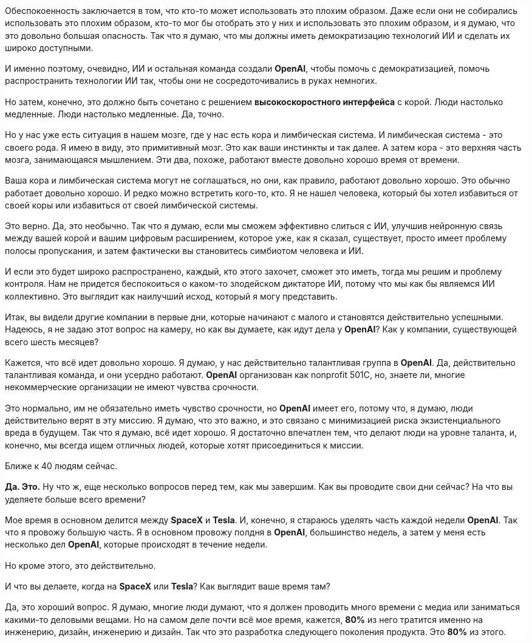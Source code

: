 Обеспокоенность заключается в том, что кто-то может использовать это плохим образом. Даже если они не собирались использовать это плохим образом, кто-то мог бы отобрать это у них и использовать это плохим образом, и я думаю, что это довольно большая опасность. Так что я думаю, что мы должны иметь демократизацию технологий ИИ и сделать их широко доступными. 

И именно поэтому, очевидно, ИИ и остальная команда создали **OpenAI**, чтобы помочь с демократизацией, помочь распространить технологии ИИ так, чтобы они не сосредоточивались в руках немногих. 

Но затем, конечно, это должно быть сочетано с решением **высокоскоростного интерфейса** с корой. Люди настолько медленные. Люди настолько медленные. Да, точно. 

Но у нас уже есть ситуация в нашем мозге, где у нас есть кора и лимбическая система. И лимбическая система - это своего рода. Я имею в виду, это примитивный мозг. Это как ваши инстинкты и так далее. А затем кора - это верхняя часть мозга, занимающаяся мышлением. Эти два, похоже, работают вместе довольно хорошо время от времени. 

Ваша кора и лимбическая система могут не соглашаться, но они, как правило, работают довольно хорошо. Это обычно работает довольно хорошо. И редко можно встретить кого-то, кто. Я не нашел человека, который бы хотел избавиться от своей коры или избавиться от своей лимбической системы. 

Это верно. Да, это необычно. Так что я думаю, если мы сможем эффективно слиться с ИИ, улучшив нейронную связь между вашей корой и вашим цифровым расширением, которое уже, как я сказал, существует, просто имеет проблему полосы пропускания, и затем фактически вы становитесь симбиотом человека и ИИ. 

И если это будет широко распространено, каждый, кто этого захочет, сможет это иметь, тогда мы решим и проблему контроля. Нам не придется беспокоиться о каком-то злодейском диктаторе ИИ, потому что мы как бы являемся ИИ коллективно. Это выглядит как наилучший исход, который я могу представить. 

Итак, вы видели другие компании в первые дни, которые начинают с малого и становятся действительно успешными. Надеюсь, я не задаю этот вопрос на камеру, но как вы думаете, как идут дела у **OpenAI**? Как у компании, существующей всего шесть месяцев? 

Кажется, что всё идет довольно хорошо. Я думаю, у нас действительно талантливая группа в **OpenAI**. Да, действительно талантливая команда, и они усердно работают. **OpenAI** организован как nonprofit 501C, но, знаете ли, многие некоммерческие организации не имеют чувства срочности. 

Это нормально, им не обязательно иметь чувство срочности, но **OpenAI** имеет его, потому что, я думаю, люди действительно верят в эту миссию. Я думаю, что это важно, и это связано с минимизацией риска экзистенциального вреда в будущем. Так что я думаю, всё идет хорошо. Я достаточно впечатлен тем, что делают люди на уровне таланта, и, конечно, мы всегда ищем отличных людей, которые хотят присоединиться к миссии. 

Ближе к 40 людям сейчас. 

**Да. Это.** Ну что ж, еще несколько вопросов перед тем, как мы завершим. Как вы проводите свои дни сейчас? На что вы уделяете больше всего времени? 

Мое время в основном делится между **SpaceX** и **Tesla**. И, конечно, я стараюсь уделять часть каждой недели **OpenAI**. Так что я провожу большую часть. Я в основном провожу полдня в **OpenAI**, большинство недель, а затем у меня есть несколько дел **OpenAI**, которые происходят в течение недели. 

Но кроме этого, это действительно. 

И что вы делаете, когда на **SpaceX** или **Tesla**? Как выглядит ваше время там? 

Да, это хороший вопрос. Я думаю, многие люди думают, что я должен проводить много времени с медиа или заниматься какими-то деловыми вещами. Но на самом деле почти всё мое время, кажется, **80%** из него тратится именно на инженерию, дизайн, инженерию и дизайн. Так что это разработка следующего поколения продукта. Это **80%** из этого. 
